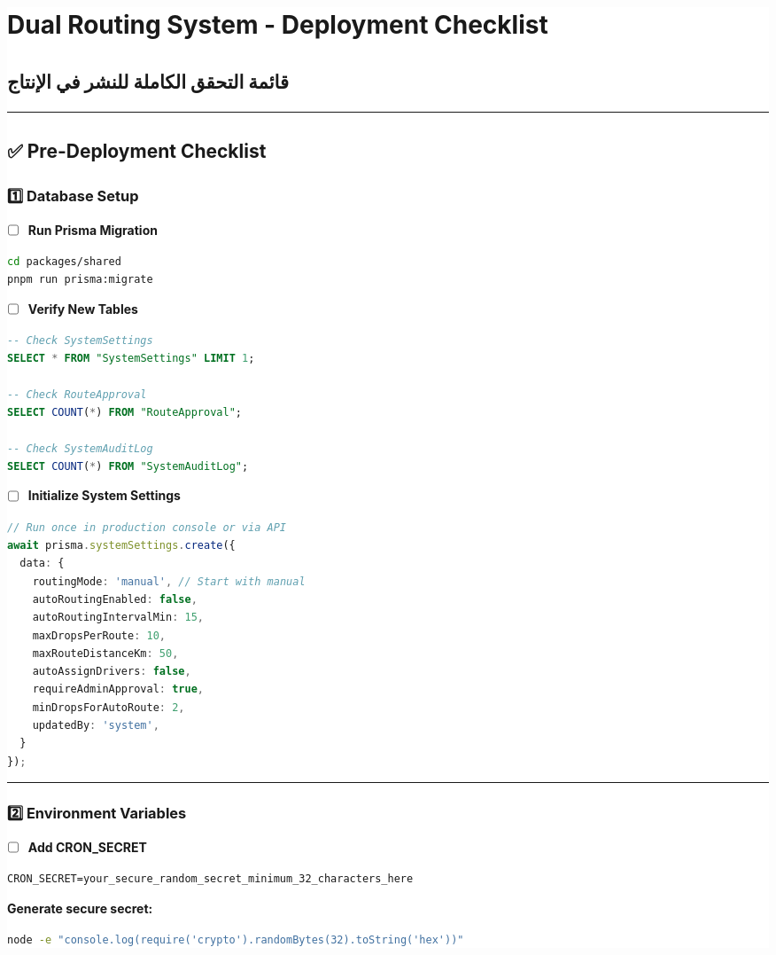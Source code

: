 # Dual Routing System - Deployment Checklist
## قائمة التحقق الكاملة للنشر في الإنتاج

---

## ✅ Pre-Deployment Checklist

### 1️⃣ Database Setup

- [ ] **Run Prisma Migration**
```bash
cd packages/shared
pnpm run prisma:migrate
```

- [ ] **Verify New Tables**
```sql
-- Check SystemSettings
SELECT * FROM "SystemSettings" LIMIT 1;

-- Check RouteApproval
SELECT COUNT(*) FROM "RouteApproval";

-- Check SystemAuditLog
SELECT COUNT(*) FROM "SystemAuditLog";
```

- [ ] **Initialize System Settings**
```typescript
// Run once in production console or via API
await prisma.systemSettings.create({
  data: {
    routingMode: 'manual', // Start with manual
    autoRoutingEnabled: false,
    autoRoutingIntervalMin: 15,
    maxDropsPerRoute: 10,
    maxRouteDistanceKm: 50,
    autoAssignDrivers: false,
    requireAdminApproval: true,
    minDropsForAutoRoute: 2,
    updatedBy: 'system',
  }
});
```

---

### 2️⃣ Environment Variables

- [ ] **Add CRON_SECRET**
```env
CRON_SECRET=your_secure_random_secret_minimum_32_characters_here
```
**Generate secure secret:**
```bash
node -e "console.log(require('crypto').randomBytes(32).toString('hex'))"
```

